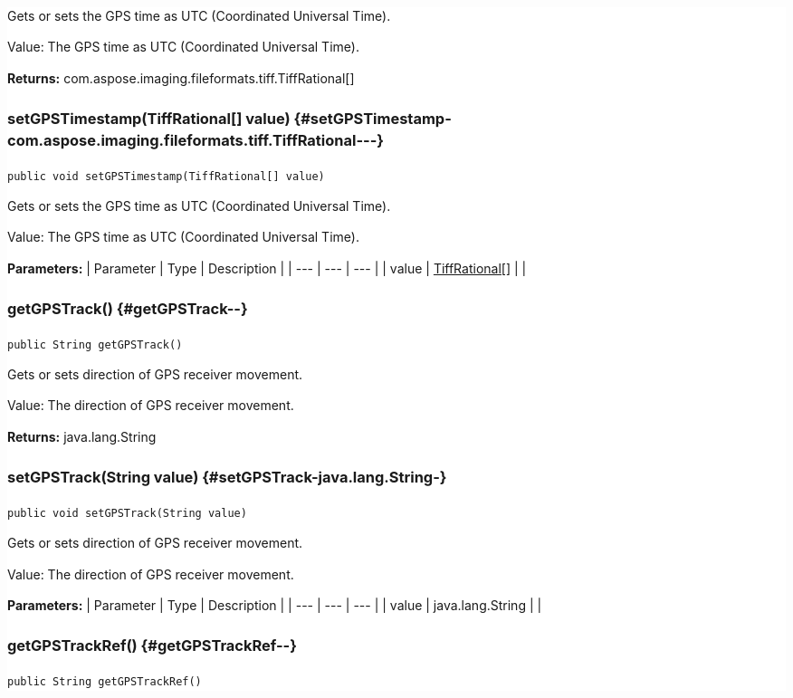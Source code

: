 
Gets or sets the GPS time as UTC (Coordinated Universal Time).

Value: The GPS time as UTC (Coordinated Universal Time).

**Returns:**
com.aspose.imaging.fileformats.tiff.TiffRational[]
### setGPSTimestamp(TiffRational[] value) {#setGPSTimestamp-com.aspose.imaging.fileformats.tiff.TiffRational---}
```
public void setGPSTimestamp(TiffRational[] value)
```


Gets or sets the GPS time as UTC (Coordinated Universal Time).

Value: The GPS time as UTC (Coordinated Universal Time).

**Parameters:**
| Parameter | Type | Description |
| --- | --- | --- |
| value | [TiffRational\[\]](../../com.aspose.imaging.fileformats.tiff/tiffrational) |  |

### getGPSTrack() {#getGPSTrack--}
```
public String getGPSTrack()
```


Gets or sets direction of GPS receiver movement.

Value: The direction of GPS receiver movement.

**Returns:**
java.lang.String
### setGPSTrack(String value) {#setGPSTrack-java.lang.String-}
```
public void setGPSTrack(String value)
```


Gets or sets direction of GPS receiver movement.

Value: The direction of GPS receiver movement.

**Parameters:**
| Parameter | Type | Description |
| --- | --- | --- |
| value | java.lang.String |  |

### getGPSTrackRef() {#getGPSTrackRef--}
```
public String getGPSTrackRef()
```

